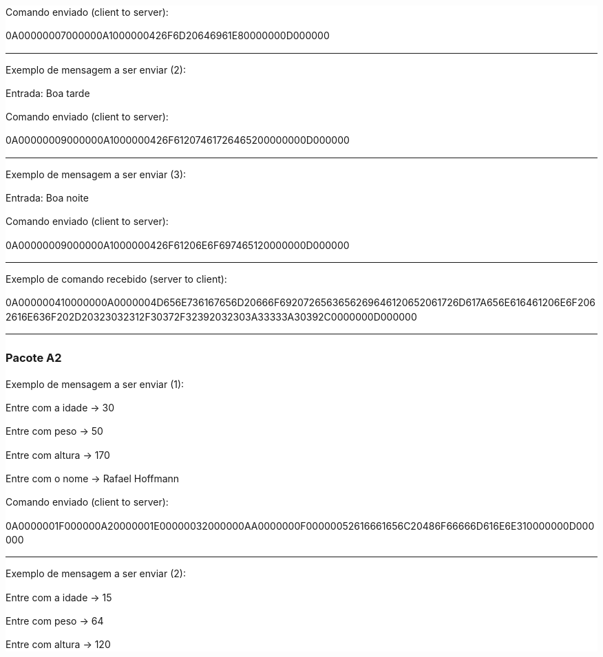 Comando enviado (client to server): 

0A00000007000000A1000000426F6D20646961E80000000D000000

----------------------------------------------------------------------------------------------------------------------------------------------------------------------------------
Exemplo de mensagem a ser enviar (2): 

Entrada: Boa tarde

Comando enviado (client to server): 

0A00000009000000A1000000426F61207461726465200000000D000000

----------------------------------------------------------------------------------------------------------------------------------------------------------------------------------
Exemplo de mensagem a ser enviar (3): 

Entrada: Boa noite

Comando enviado (client to server): 

0A00000009000000A1000000426F61206E6F697465120000000D000000

----------------------------------------------------------------------------------------------------------------------------------------------------------------------------------
Exemplo de comando recebido (server to client):

0A000000410000000A0000004D656E736167656D20666F6920726563656269646120652061726D617A656E616461206E6F2062616E636F202D20323032312F30372F32392032303A33333A30392C0000000D000000

----------------------------------------------------------------------------------------------------------------------------------------------------------------------------------
### Pacote A2
Exemplo de mensagem a ser enviar (1):

Entre com a idade
-> 30

Entre com peso
-> 50

Entre com altura
-> 170

Entre com o nome
-> Rafael Hoffmann 

Comando enviado (client to server): 

0A0000001F000000A20000001E00000032000000AA0000000F00000052616661656C20486F66666D616E6E310000000D000000

----------------------------------------------------------------------------------------------------------------------------------------------------------------------------------
Exemplo de mensagem a ser enviar (2): 

Entre com a idade
-> 15

Entre com peso
-> 64

Entre com altura
-> 120

